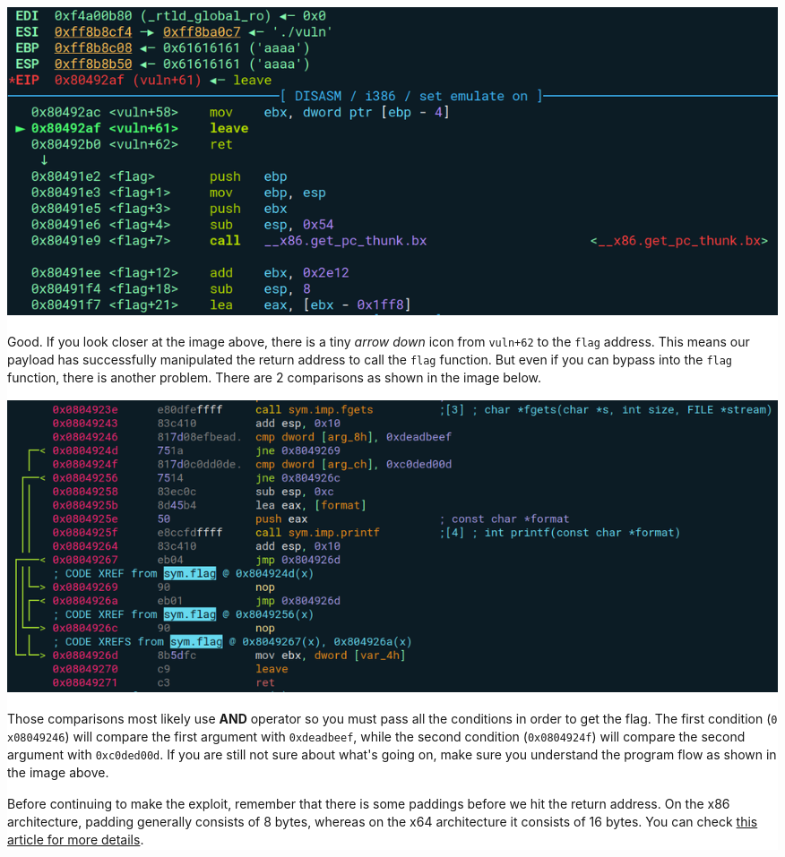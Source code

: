 ![alt](/img/diablos3.png)

Good. If you look closer at the image above, there is a tiny *arrow down* icon from `vuln+62` to the `flag` address. This means our payload has successfully manipulated the return address to call the `flag` function. But even if you can bypass into the `flag` function, there is another problem. There are 2 comparisons as shown in the image below.

![alt](/img/diablos4.png)

Those comparisons most likely use **AND** operator so you must pass all the conditions in order to get the flag. The first condition (`0x08049246`) will compare the first argument with `0xdeadbeef`, while the second condition (`0x0804924f`) will compare the second argument with `0xc0ded00d`. If you are still not sure about what's going on, make sure you understand the program flow as shown in the image above.

Before continuing to make the exploit, remember that there is some paddings before we hit the return address. On the x86 architecture, padding generally consists of 8 bytes, whereas on the x64 architecture it consists of 16 bytes. You can check [this article for more details](https://corruptedprotocol.medium.com/common-mistakes-in-basic-stack-buffer-overflow-418c6d62e9d4).
